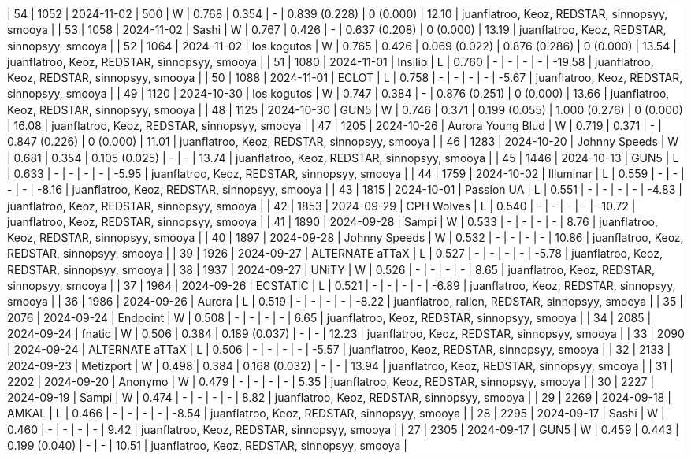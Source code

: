 |           54 |     1052 | 2024-11-02 | 500               | W   | 0.768      | 0.354        | -                | 0.839 (0.228)    | 0 (0.000) |    12.10 | juanflatroo, Keoz, REDSTAR, sinnopsyy, smooya     |
|           53 |     1058 | 2024-11-02 | Sashi             | W   | 0.767      | 0.426        | -                | 0.637 (0.208)    | 0 (0.000) |    13.19 | juanflatroo, Keoz, REDSTAR, sinnopsyy, smooya     |
|           52 |     1064 | 2024-11-02 | los kogutos       | W   | 0.765      | 0.426        | 0.069 (0.022)    | 0.876 (0.286)    | 0 (0.000) |    13.54 | juanflatroo, Keoz, REDSTAR, sinnopsyy, smooya     |
|           51 |     1080 | 2024-11-01 | Insilio           | L   | 0.760      | -            | -                | -                | -         |   -19.58 | juanflatroo, Keoz, REDSTAR, sinnopsyy, smooya     |
|           50 |     1088 | 2024-11-01 | ECLOT             | L   | 0.758      | -            | -                | -                | -         |    -5.67 | juanflatroo, Keoz, REDSTAR, sinnopsyy, smooya     |
|           49 |     1120 | 2024-10-30 | los kogutos       | W   | 0.747      | 0.384        | -                | 0.876 (0.251)    | 0 (0.000) |    13.66 | juanflatroo, Keoz, REDSTAR, sinnopsyy, smooya     |
|           48 |     1125 | 2024-10-30 | GUN5              | W   | 0.746      | 0.371        | 0.199 (0.055)    | 1.000 (0.276)    | 0 (0.000) |    16.08 | juanflatroo, Keoz, REDSTAR, sinnopsyy, smooya     |
|           47 |     1205 | 2024-10-26 | Aurora Young Blud | W   | 0.719      | 0.371        | -                | 0.847 (0.226)    | 0 (0.000) |    11.01 | juanflatroo, Keoz, REDSTAR, sinnopsyy, smooya     |
|           46 |     1283 | 2024-10-20 | Johnny Speeds     | W   | 0.681      | 0.354        | 0.105 (0.025)    | -                | -         |    13.74 | juanflatroo, Keoz, REDSTAR, sinnopsyy, smooya     |
|           45 |     1446 | 2024-10-13 | GUN5              | L   | 0.633      | -            | -                | -                | -         |    -5.95 | juanflatroo, Keoz, REDSTAR, sinnopsyy, smooya     |
|           44 |     1759 | 2024-10-02 | Illuminar         | L   | 0.559      | -            | -                | -                | -         |    -8.16 | juanflatroo, Keoz, REDSTAR, sinnopsyy, smooya     |
|           43 |     1815 | 2024-10-01 | Passion UA        | L   | 0.551      | -            | -                | -                | -         |    -4.83 | juanflatroo, Keoz, REDSTAR, sinnopsyy, smooya     |
|           42 |     1853 | 2024-09-29 | CPH Wolves        | L   | 0.540      | -            | -                | -                | -         |   -10.72 | juanflatroo, Keoz, REDSTAR, sinnopsyy, smooya     |
|           41 |     1890 | 2024-09-28 | Sampi             | W   | 0.533      | -            | -                | -                | -         |     8.76 | juanflatroo, Keoz, REDSTAR, sinnopsyy, smooya     |
|           40 |     1897 | 2024-09-28 | Johnny Speeds     | W   | 0.532      | -            | -                | -                | -         |    10.86 | juanflatroo, Keoz, REDSTAR, sinnopsyy, smooya     |
|           39 |     1926 | 2024-09-27 | ALTERNATE aTTaX   | L   | 0.527      | -            | -                | -                | -         |    -5.78 | juanflatroo, Keoz, REDSTAR, sinnopsyy, smooya     |
|           38 |     1937 | 2024-09-27 | UNiTY             | W   | 0.526      | -            | -                | -                | -         |     8.65 | juanflatroo, Keoz, REDSTAR, sinnopsyy, smooya     |
|           37 |     1964 | 2024-09-26 | ECSTATIC          | L   | 0.521      | -            | -                | -                | -         |    -6.89 | juanflatroo, Keoz, REDSTAR, sinnopsyy, smooya     |
|           36 |     1986 | 2024-09-26 | Aurora            | L   | 0.519      | -            | -                | -                | -         |    -8.22 | juanflatroo, rallen, REDSTAR, sinnopsyy, smooya   |
|           35 |     2076 | 2024-09-24 | Endpoint          | W   | 0.508      | -            | -                | -                | -         |     6.65 | juanflatroo, Keoz, REDSTAR, sinnopsyy, smooya     |
|           34 |     2085 | 2024-09-24 | fnatic            | W   | 0.506      | 0.384        | 0.189 (0.037)    | -                | -         |    12.23 | juanflatroo, Keoz, REDSTAR, sinnopsyy, smooya     |
|           33 |     2090 | 2024-09-24 | ALTERNATE aTTaX   | L   | 0.506      | -            | -                | -                | -         |    -5.57 | juanflatroo, Keoz, REDSTAR, sinnopsyy, smooya     |
|           32 |     2133 | 2024-09-23 | Metizport         | W   | 0.498      | 0.384        | 0.168 (0.032)    | -                | -         |    13.94 | juanflatroo, Keoz, REDSTAR, sinnopsyy, smooya     |
|           31 |     2202 | 2024-09-20 | Anonymo           | W   | 0.479      | -            | -                | -                | -         |     5.35 | juanflatroo, Keoz, REDSTAR, sinnopsyy, smooya     |
|           30 |     2227 | 2024-09-19 | Sampi             | W   | 0.474      | -            | -                | -                | -         |     8.82 | juanflatroo, Keoz, REDSTAR, sinnopsyy, smooya     |
|           29 |     2269 | 2024-09-18 | AMKAL             | L   | 0.466      | -            | -                | -                | -         |    -8.54 | juanflatroo, Keoz, REDSTAR, sinnopsyy, smooya     |
|           28 |     2295 | 2024-09-17 | Sashi             | W   | 0.460      | -            | -                | -                | -         |     9.42 | juanflatroo, Keoz, REDSTAR, sinnopsyy, smooya     |
|           27 |     2305 | 2024-09-17 | GUN5              | W   | 0.459      | 0.443        | 0.199 (0.040)    | -                | -         |    10.51 | juanflatroo, Keoz, REDSTAR, sinnopsyy, smooya     |